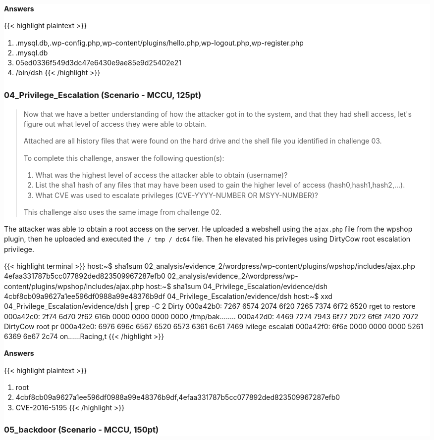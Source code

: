 **Answers**

{{< highlight plaintext >}}
1. .mysql.db,.wp-config.php,wp-content/plugins/hello.php,wp-logout.php,wp-register.php
2. .mysql.db
3. 05ed0336f549d3dc47e6430e9ae85e9d25402e21
4. /bin/dsh
{{< /highlight >}}

### 04\_Privilege\_Escalation (Scenario - MCCU, 125pt)

> Now that we have a better understanding of how the attacker got in to the system, and that they had shell access, let's figure out what level of access they were able to obtain.
> 
> Attached are all history files that were found on the hard drive and the shell file you identified in challenge 03.
> 
> To complete this challenge, answer the following question(s):
> 
> 1. What was the highest level of access the attacker able to obtain (username)?
> 2. List the sha1 hash of any files that may have been used to gain the higher level of access (hash0,hash1,hash2,...).
> 3. What CVE was used to escalate privileges (CVE-YYYY-NUMBER OR MSYY-NUMBER)?
> 
> This challenge also uses the same image from challenge 02.

The attacker was able to obtain a root access on the server. He uploaded a webshell using the `ajax.php` file from the wpshop plugin, then he uploaded and executed the` / tmp / dc64` file. Then he elevated his privileges using DirtyCow root escalation privilege.

{{< highlight terminal >}}
host:~$ sha1sum 02\_analysis/evidence\_2/wordpress/wp-content/plugins/wpshop/includes/ajax.php
4efaa331787b5cc077892ded823509967287efb0  02\_analysis/evidence\_2/wordpress/wp-content/plugins/wpshop/includes/ajax.php
host:~$ sha1sum 04\_Privilege\_Escalation/evidence/dsh
4cbf8cb09a9627a1ee596df0988a99e48376b9df  04\_Privilege\_Escalation/evidence/dsh
host:~$ xxd 04\_Privilege\_Escalation/evidence/dsh | grep -C 2 Dirty
000a42b0: 7267 6574 2074 6f20 7265 7374 6f72 6520  rget to restore 
000a42c0: 2f74 6d70 2f62 616b 0000 0000 0000 0000  /tmp/bak........
000a42d0: 4469 7274 7943 6f77 2072 6f6f 7420 7072  DirtyCow root pr
000a42e0: 6976 696c 6567 6520 6573 6361 6c61 7469  ivilege escalati
000a42f0: 6f6e 0000 0000 0000 5261 6369 6e67 2c74  on......Racing,t
{{< /highlight >}}

**Answers**

{{< highlight plaintext >}}
1. root
2. 4cbf8cb09a9627a1ee596df0988a99e48376b9df,4efaa331787b5cc077892ded823509967287efb0
3. CVE-2016-5195
{{< /highlight >}}

### 05\_backdoor (Scenario - MCCU, 150pt)
